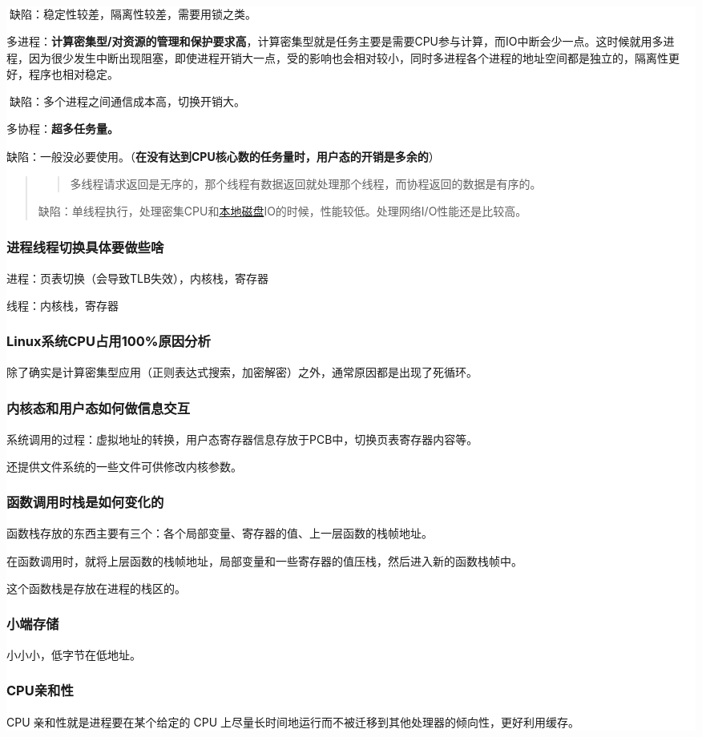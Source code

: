 ​		缺陷：稳定性较差，隔离性较差，需要用锁之类。

多进程：**计算密集型/对资源的管理和保护要求高**，计算密集型就是任务主要是需要CPU参与计算，而IO中断会少一点。这时候就用多进程，因为很少发生中断出现阻塞，即使进程开销大一点，受的影响也会相对较小，同时多进程各个进程的地址空间都是独立的，隔离性更好，程序也相对稳定。

​		缺陷：多个进程之间通信成本高，切换开销大。

多协程：**超多任务量。**

​		缺陷：一般没必要使用。（**在没有达到CPU核心数的任务量时，用户态的开销是多余的**）



> > 多线程请求返回是无序的，那个线程有数据返回就处理那个线程，而协程返回的数据是有序的。
>
> 缺陷：单线程执行，处理密集CPU和[本地磁盘](https://www.zhihu.com/search?q=本地磁盘&search_source=Entity&hybrid_search_source=Entity&hybrid_search_extra={"sourceType"%3A"answer"%2C"sourceId"%3A2868711843})IO的时候，性能较低。处理网络I/O性能还是比较高。



### 进程线程切换具体要做些啥

进程：页表切换（会导致TLB失效），内核栈，寄存器

线程：内核栈，寄存器



### Linux系统CPU占用100%原因分析

除了确实是计算密集型应用（正则表达式搜索，加密解密）之外，通常原因都是出现了死循环。



### 内核态和用户态如何做信息交互

系统调用的过程：虚拟地址的转换，用户态寄存器信息存放于PCB中，切换页表寄存器内容等。

还提供文件系统的一些文件可供修改内核参数。



### 函数调用时栈是如何变化的

函数栈存放的东西主要有三个：各个局部变量、寄存器的值、上一层函数的栈帧地址。

在函数调用时，就将上层函数的栈帧地址，局部变量和一些寄存器的值压栈，然后进入新的函数栈帧中。



这个函数栈是存放在进程的栈区的。



### 小端存储

小小小，低字节在低地址。



### CPU亲和性

CPU 亲和性就是进程要在某个给定的 CPU 上尽量长时间地运行而不被迁移到其他处理器的倾向性，更好利用缓存。
